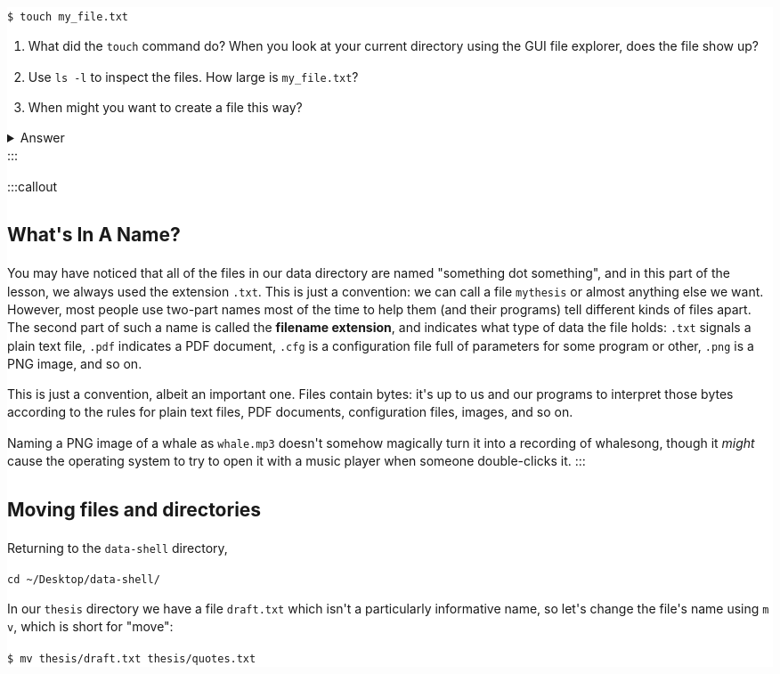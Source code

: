 ```{bash}
$ touch my_file.txt
```

1.  What did the `touch` command do?
    When you look at your current directory using the GUI file explorer,
    does the file show up?

2.  Use `ls -l` to inspect the files.  How large is `my_file.txt`?

3.  When might you want to create a file this way?

<details><summary>Answer</summary></details>
:::

:::callout
## What's In A Name?

You may have noticed that all of the files in our data directory are named "something dot
something", and in this part of the lesson, we always used the extension
`.txt`.  This is just a convention: we can call a file `mythesis` or
almost anything else we want. However, most people use two-part names
most of the time to help them (and their programs) tell different kinds
of files apart. The second part of such a name is called the
**filename extension**, and indicates
what type of data the file holds: `.txt` signals a plain text file, `.pdf`
indicates a PDF document, `.cfg` is a configuration file full of parameters
for some program or other, `.png` is a PNG image, and so on.

This is just a convention, albeit an important one. Files contain
bytes: it's up to us and our programs to interpret those bytes
according to the rules for plain text files, PDF documents, configuration
files, images, and so on.

Naming a PNG image of a whale as `whale.mp3` doesn't somehow
magically turn it into a recording of whalesong, though it *might*
cause the operating system to try to open it with a music player
when someone double-clicks it.
:::

## Moving files and directories
Returning to the `data-shell` directory,

```{bash}
cd ~/Desktop/data-shell/
```

In our `thesis` directory we have a file `draft.txt`
which isn't a particularly informative name,
so let's change the file's name using `mv`,
which is short for "move":

```{bash}
$ mv thesis/draft.txt thesis/quotes.txt
```
